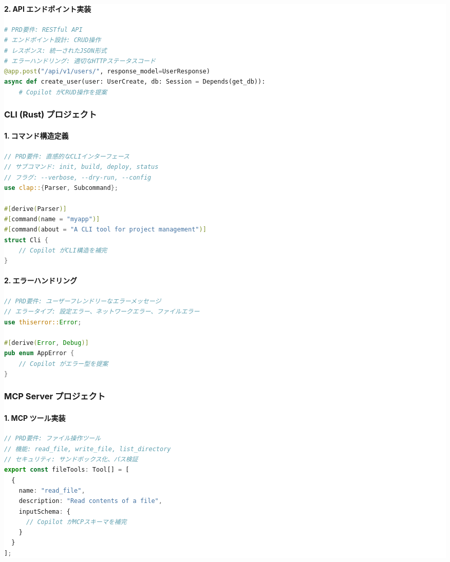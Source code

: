 #### 2. API エンドポイント実装

```python
# PRD要件: RESTful API
# エンドポイント設計: CRUD操作
# レスポンス: 統一されたJSON形式
# エラーハンドリング: 適切なHTTPステータスコード
@app.post("/api/v1/users/", response_model=UserResponse)
async def create_user(user: UserCreate, db: Session = Depends(get_db)):
    # Copilot がCRUD操作を提案
```

### CLI (Rust) プロジェクト

#### 1. コマンド構造定義

```rust
// PRD要件: 直感的なCLIインターフェース
// サブコマンド: init, build, deploy, status
// フラグ: --verbose, --dry-run, --config
use clap::{Parser, Subcommand};

#[derive(Parser)]
#[command(name = "myapp")]
#[command(about = "A CLI tool for project management")]
struct Cli {
    // Copilot がCLI構造を補完
}
```

#### 2. エラーハンドリング

```rust
// PRD要件: ユーザーフレンドリーなエラーメッセージ
// エラータイプ: 設定エラー、ネットワークエラー、ファイルエラー
use thiserror::Error;

#[derive(Error, Debug)]
pub enum AppError {
    // Copilot がエラー型を提案
}
```

### MCP Server プロジェクト

#### 1. MCP ツール実装

```typescript
// PRD要件: ファイル操作ツール
// 機能: read_file, write_file, list_directory
// セキュリティ: サンドボックス化、パス検証
export const fileTools: Tool[] = [
  {
    name: "read_file",
    description: "Read contents of a file",
    inputSchema: {
      // Copilot がMCPスキーマを補完
    }
  }
];
```
